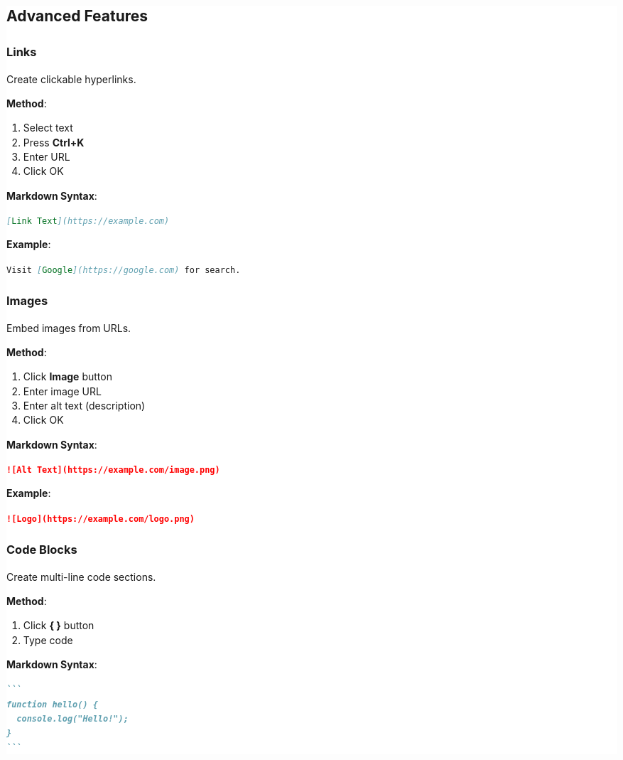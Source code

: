 
## Advanced Features

### Links

Create clickable hyperlinks.

**Method**:
1. Select text
2. Press **Ctrl+K**
3. Enter URL
4. Click OK

**Markdown Syntax**:
```markdown
[Link Text](https://example.com)
```

**Example**:
```markdown
Visit [Google](https://google.com) for search.
```

### Images

Embed images from URLs.

**Method**:
1. Click **Image** button
2. Enter image URL
3. Enter alt text (description)
4. Click OK

**Markdown Syntax**:
```markdown
![Alt Text](https://example.com/image.png)
```

**Example**:
```markdown
![Logo](https://example.com/logo.png)
```

### Code Blocks

Create multi-line code sections.

**Method**:
1. Click **{ }** button
2. Type code

**Markdown Syntax**:
````markdown
```
function hello() {
  console.log("Hello!");
}
```
````
